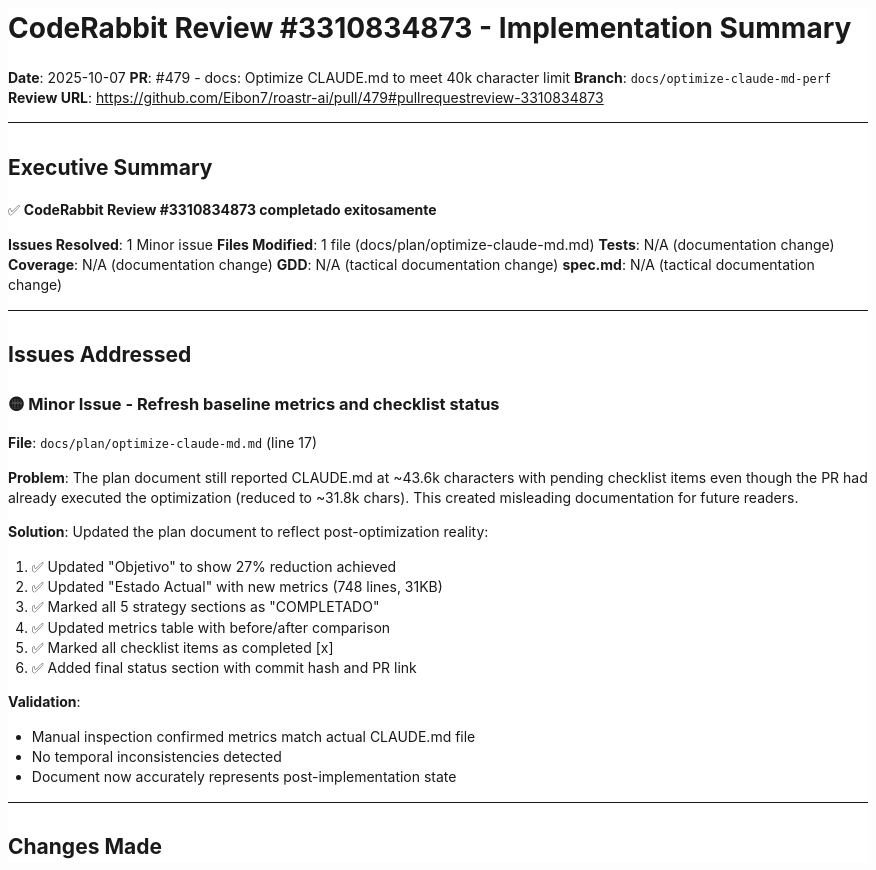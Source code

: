 # CodeRabbit Review #3310834873 - Implementation Summary

**Date**: 2025-10-07
**PR**: #479 - docs: Optimize CLAUDE.md to meet 40k character limit
**Branch**: `docs/optimize-claude-md-perf`
**Review URL**: https://github.com/Eibon7/roastr-ai/pull/479#pullrequestreview-3310834873

---

## Executive Summary

✅ **CodeRabbit Review #3310834873 completado exitosamente**

**Issues Resolved**: 1 Minor issue
**Files Modified**: 1 file (docs/plan/optimize-claude-md.md)
**Tests**: N/A (documentation change)
**Coverage**: N/A (documentation change)
**GDD**: N/A (tactical documentation change)
**spec.md**: N/A (tactical documentation change)

---

## Issues Addressed

### 🟡 Minor Issue - Refresh baseline metrics and checklist status

**File**: `docs/plan/optimize-claude-md.md` (line 17)

**Problem**:
The plan document still reported CLAUDE.md at ~43.6k characters with pending checklist items even though the PR had already executed the optimization (reduced to ~31.8k chars). This created misleading documentation for future readers.

**Solution**:
Updated the plan document to reflect post-optimization reality:
1. ✅ Updated "Objetivo" to show 27% reduction achieved
2. ✅ Updated "Estado Actual" with new metrics (748 lines, 31KB)
3. ✅ Marked all 5 strategy sections as "COMPLETADO"
4. ✅ Updated metrics table with before/after comparison
5. ✅ Marked all checklist items as completed [x]
6. ✅ Added final status section with commit hash and PR link

**Validation**:
- Manual inspection confirmed metrics match actual CLAUDE.md file
- No temporal inconsistencies detected
- Document now accurately represents post-implementation state

---

## Changes Made
